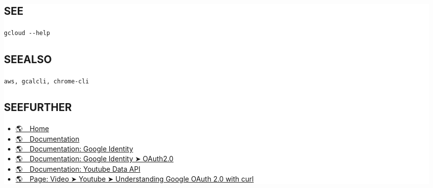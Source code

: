 ## SEE

    gcloud --help

## SEEALSO

    aws, gcalcli, chrome-cli

## SEEFURTHER

- [🌎 Home](https://cloud.google.com/sdk)
- [🌎 Documentation](https://cloud.google.com/docs)
- [🌎 Documentation: Google Identity](https://developers.google.com/identity)
- [🌎 Documentation: Google Identity ➤ OAuth2.0](https://developers.google.com/identity/protocols/oauth2)
- [🌎 Documentation: Youtube Data API](https://developers.google.com/youtube/v3/docs)
- [🌎 Page: Video ➤ Youtube ➤ Understanding Google OAuth 2.0 with curl](https://www.youtube.com/watch?v=hBC_tVJIx5w)
